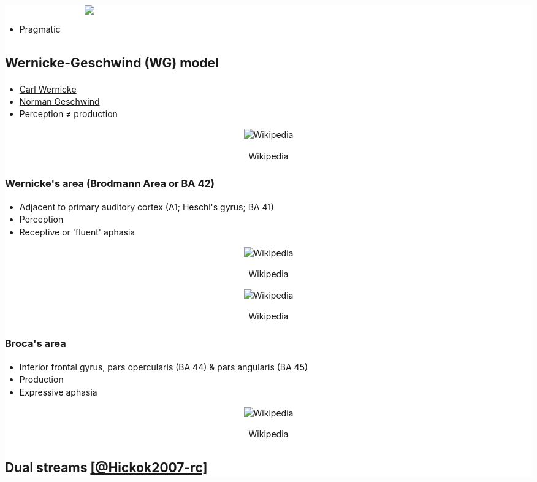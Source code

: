 <img src="https://s3.amazonaws.com/contenthub-static/blog/wp-content/uploads/2017/02/BEAR-WITH-ME-.jpg" width="600px" style="display: block; margin: auto;" />

- Pragmatic

## Wernicke-Geschwind (WG) model

- [Carl Wernicke](https://en.wikipedia.org/wiki/Carl_Wernicke)
- [Norman Geschwind](https://en.wikipedia.org/wiki/Norman_Geschwind)
- Perception ≠ production

<div class="figure" style="text-align: center">
<img src="https://upload.wikimedia.org/wikipedia/commons/3/30/Wernickeges2.gif" alt="Wikipedia" width="600px" />
<p class="caption">Wikipedia</p>
</div>

### Wernicke's area (Brodmann Area or BA 42)
    
- Adjacent to primary auditory cortex (A1; Heschl's gyrus; BA 41)
- Perception
- Receptive or 'fluent' aphasia

<div class="figure" style="text-align: center">
<img src="https://upload.wikimedia.org/wikipedia/commons/b/bf/Brodmann_area_41_inside_lateral_sulcus.png" alt="Wikipedia" width="600px" />
<p class="caption">Wikipedia</p>
</div>

<div class="figure" style="text-align: center">
<img src="https://upload.wikimedia.org/wikipedia/commons/thumb/c/c0/Human_temporal_lobe_areas.png/1024px-Human_temporal_lobe_areas.png" alt="Wikipedia" width="600px" />
<p class="caption">Wikipedia</p>
</div>

<iframe width="800" height="450" src="https://www.youtube.com/embed/dKTdMV6cOZw?rel=0" frameborder="0" allowfullscreen></iframe>

### Broca's area

- Inferior frontal gyrus, pars opercularis (BA 44) & pars angularis (BA 45)     
- Production
- Expressive aphasia

<div class="figure" style="text-align: center">
<img src="https://upload.wikimedia.org/wikipedia/commons/thumb/c/ca/Broca%E2%80%99s_area_-_BA44_and_BA45.png/1024px-Broca%E2%80%99s_area_-_BA44_and_BA45.png" alt="Wikipedia" width="600px" />
<p class="caption">Wikipedia</p>
</div>

<iframe width="800" height="450" src="https://www.youtube.com/embed/f2IiMEbMnPM" frameborder="0" allowfullscreen></iframe>

## Dual streams [[@Hickok2007-rc]](http://doi.org/10.1038/nrn2113)
